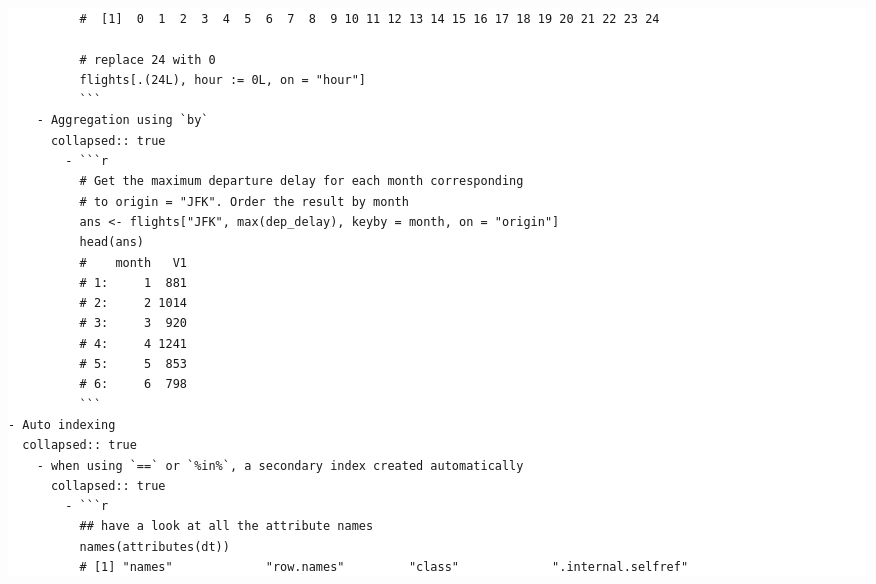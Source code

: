 			  #  [1]  0  1  2  3  4  5  6  7  8  9 10 11 12 13 14 15 16 17 18 19 20 21 22 23 24
			  
			  # replace 24 with 0
			  flights[.(24L), hour := 0L, on = "hour"]
			  ```
		- Aggregation using `by`
		  collapsed:: true
			- ```r
			  # Get the maximum departure delay for each month corresponding 
			  # to origin = "JFK". Order the result by month
			  ans <- flights["JFK", max(dep_delay), keyby = month, on = "origin"]
			  head(ans)
			  #    month   V1
			  # 1:     1  881
			  # 2:     2 1014
			  # 3:     3  920
			  # 4:     4 1241
			  # 5:     5  853
			  # 6:     6  798
			  ```
	- Auto indexing
	  collapsed:: true
		- when using `==` or `%in%`, a secondary index created automatically
		  collapsed:: true
			- ```r
			  ## have a look at all the attribute names
			  names(attributes(dt))
			  # [1] "names"             "row.names"         "class"             ".internal.selfref"
			  
